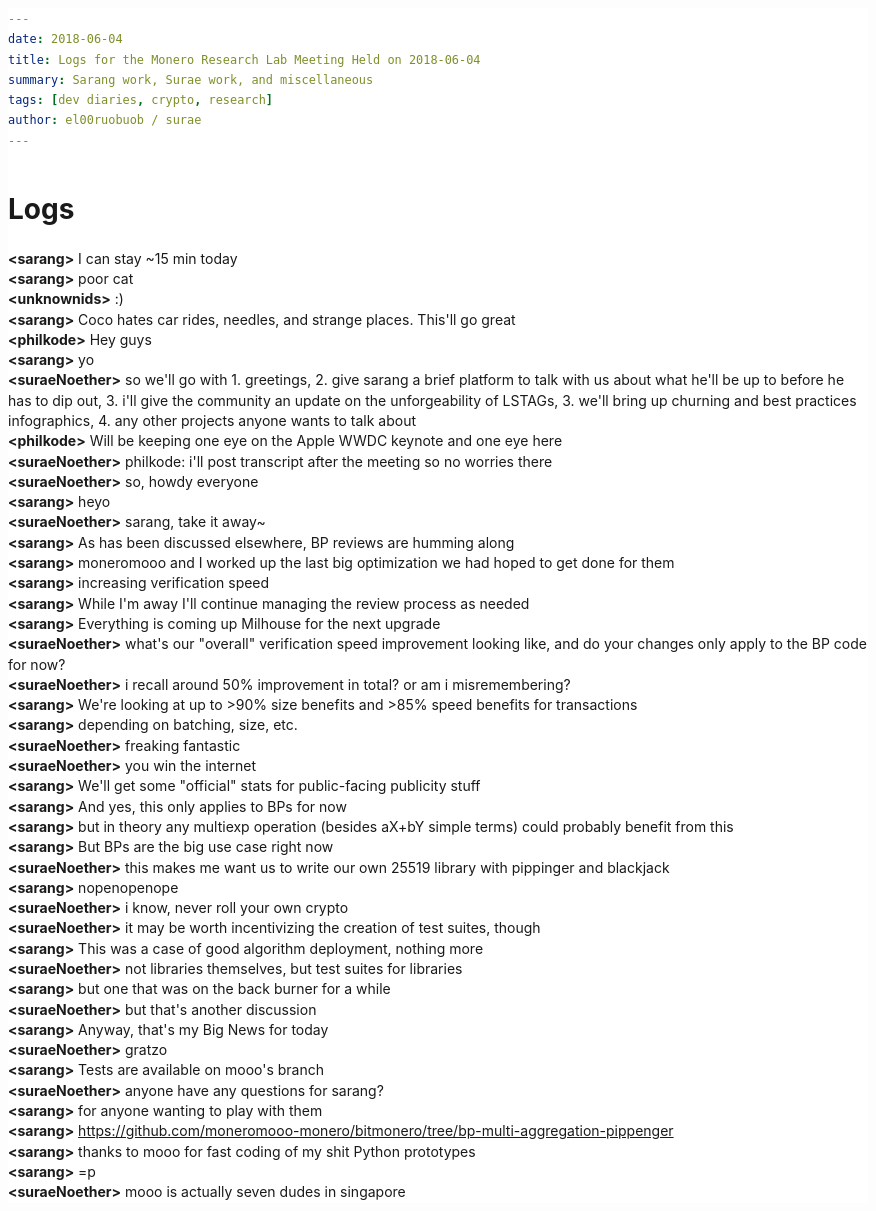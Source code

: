 ```yaml
---
date: 2018-06-04
title: Logs for the Monero Research Lab Meeting Held on 2018-06-04
summary: Sarang work, Surae work, and miscellaneous
tags: [dev diaries, crypto, research]
author: el00ruobuob / surae
---
```


# Logs  

**\<sarang>** I can stay ~15 min today  
**\<sarang>** poor cat  
**\<unknownids>** :)  
**\<sarang>** Coco hates car rides, needles, and strange places. This'll go great  
**\<philkode>** Hey guys  
**\<sarang>** yo  
**\<suraeNoether>** so we'll go with 1. greetings, 2. give sarang a brief platform to talk with us about what he'll be up to before he has to dip out, 3. i'll give the community an update on the unforgeability of LSTAGs, 3. we'll bring up churning and best practices infographics, 4. any other projects anyone wants to talk about  
**\<philkode>** Will be keeping one eye on the Apple WWDC keynote and one eye here  
**\<suraeNoether>** philkode: i'll post transcript after the meeting so no worries there  
**\<suraeNoether>** so, howdy everyone  
**\<sarang>** heyo  
**\<suraeNoether>** sarang, take it away~  
**\<sarang>** As has been discussed elsewhere, BP reviews are humming along  
**\<sarang>** moneromooo and I worked up the last big optimization we had hoped to get done for them  
**\<sarang>** increasing verification speed  
**\<sarang>** While I'm away I'll continue managing the review process as needed  
**\<sarang>** Everything is coming up Milhouse for the next upgrade  
**\<suraeNoether>** what's our "overall" verification speed improvement looking like, and do your changes only apply to the BP code for now?  
**\<suraeNoether>** i recall around 50% improvement in total? or am i misremembering?   
**\<sarang>** We're looking at up to >90% size benefits and >85% speed benefits for transactions  
**\<sarang>** depending on batching, size, etc.  
**\<suraeNoether>** freaking fantastic  
**\<suraeNoether>** you win the internet  
**\<sarang>** We'll get some "official" stats for public-facing publicity stuff  
**\<sarang>** And yes, this only applies to BPs for now  
**\<sarang>** but in theory any multiexp operation (besides aX+bY simple terms) could probably benefit from this  
**\<sarang>** But BPs are the big use case right now  
**\<suraeNoether>** this makes me want us to write our own 25519 library with pippinger and blackjack  
**\<sarang>** nopenopenope  
**\<suraeNoether>** i know, never roll your own crypto  
**\<suraeNoether>** it may be worth incentivizing the creation of test suites, though  
**\<sarang>** This was a case of good algorithm deployment, nothing more  
**\<suraeNoether>** not libraries themselves, but test suites for libraries  
**\<sarang>** but one that was on the back burner for a while  
**\<suraeNoether>** but that's another discussion  
**\<sarang>** Anyway, that's my Big News for today  
**\<suraeNoether>** gratzo  
**\<sarang>** Tests are available on mooo's branch  
**\<suraeNoether>** anyone have any questions for sarang?  
**\<sarang>** for anyone wanting to play with them  
**\<sarang>** https://github.com/moneromooo-monero/bitmonero/tree/bp-multi-aggregation-pippenger  
**\<sarang>** thanks to mooo for fast coding of my shit Python prototypes  
**\<sarang>** =p  
**\<suraeNoether>** mooo is actually seven dudes in singapore  